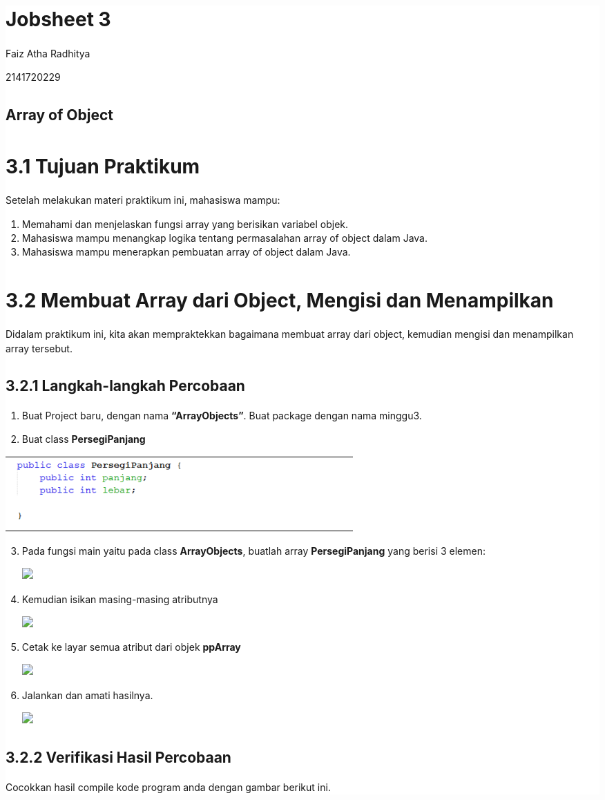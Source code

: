 # Jobsheet 3
Faiz Atha Radhitya

2141720229

## Array of Object
# 3.1 Tujuan Praktikum

Setelah melakukan materi praktikum ini, mahasiswa mampu:
1. Memahami dan menjelaskan fungsi array yang berisikan variabel objek.
2. Mahasiswa mampu menangkap logika tentang permasalahan array of object dalam Java.
3. Mahasiswa mampu menerapkan pembuatan array of object dalam Java.

# 3.2 Membuat Array dari Object, Mengisi dan Menampilkan
Didalam praktikum ini, kita akan mempraktekkan bagaimana membuat array dari object, kemudian mengisi dan menampilkan array tersebut.

## 3.2.1 Langkah-langkah Percobaan
1. Buat Project baru, dengan nama **“ArrayObjects”**. Buat package dengan nama minggu3.

2. Buat class **PersegiPanjang**
 <img src = "image/soal1-1.png">

3. Pada fungsi main yaitu pada class **ArrayObjects**, buatlah array **PersegiPanjang** yang berisi 3 
elemen:

   <image src = "image/soal1-3.png">

4. Kemudian isikan masing-masing atributnya

    <image src = "image/soal1-4.png">

5. Cetak ke layar semua atribut dari objek **ppArray**

    <image src = "image/soal1-5.png">

6. Jalankan dan amati hasilnya.

    <image src = "image/soal1-6.png">

## 3.2.2 Verifikasi Hasil Percobaan

Cocokkan hasil compile kode program anda dengan gambar berikut ini.
